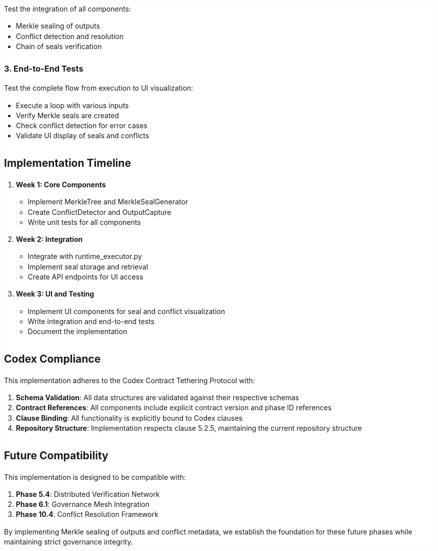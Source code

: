 Test the integration of all components:

- Merkle sealing of outputs
- Conflict detection and resolution
- Chain of seals verification

### 3. End-to-End Tests

Test the complete flow from execution to UI visualization:

- Execute a loop with various inputs
- Verify Merkle seals are created
- Check conflict detection for error cases
- Validate UI display of seals and conflicts

## Implementation Timeline

1. **Week 1: Core Components**
   - Implement MerkleTree and MerkleSealGenerator
   - Create ConflictDetector and OutputCapture
   - Write unit tests for all components

2. **Week 2: Integration**
   - Integrate with runtime_executor.py
   - Implement seal storage and retrieval
   - Create API endpoints for UI access

3. **Week 3: UI and Testing**
   - Implement UI components for seal and conflict visualization
   - Write integration and end-to-end tests
   - Document the implementation

## Codex Compliance

This implementation adheres to the Codex Contract Tethering Protocol with:

1. **Schema Validation**: All data structures are validated against their respective schemas
2. **Contract References**: All components include explicit contract version and phase ID references
3. **Clause Binding**: All functionality is explicitly bound to Codex clauses
4. **Repository Structure**: Implementation respects clause 5.2.5, maintaining the current repository structure

## Future Compatibility

This implementation is designed to be compatible with:

1. **Phase 5.4**: Distributed Verification Network
2. **Phase 6.1**: Governance Mesh Integration
3. **Phase 10.4**: Conflict Resolution Framework

By implementing Merkle sealing of outputs and conflict metadata, we establish the foundation for these future phases while maintaining strict governance integrity.
